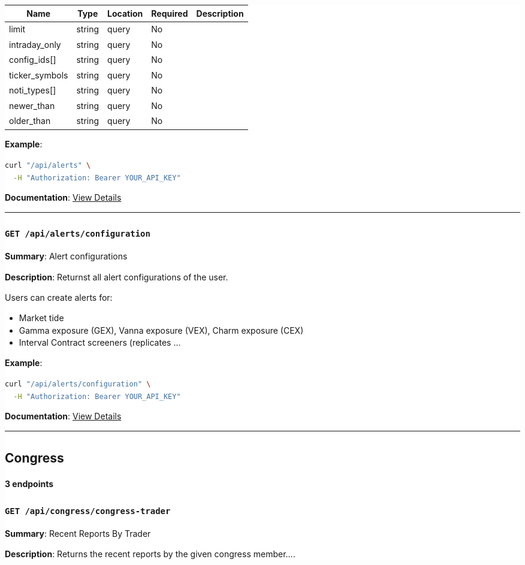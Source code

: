 | Name | Type | Location | Required | Description |
|------|------|----------|----------|-------------|
| limit | string | query | No |  |
| intraday_only | string | query | No |  |
| config_ids[] | string | query | No |  |
| ticker_symbols | string | query | No |  |
| noti_types[] | string | query | No |  |
| newer_than | string | query | No |  |
| older_than | string | query | No |  |

**Example**:
```bash
curl "/api/alerts" \
  -H "Authorization: Bearer YOUR_API_KEY"
```

**Documentation**: [View Details](./docs/alerts/README.md)

---

### `GET /api/alerts/configuration`

**Summary**: Alert configurations

**Description**: Returnst all alert configurations of the user.

Users can create alerts for:
- Market tide
- Gamma exposure (GEX), Vanna exposure (VEX), Charm exposure (CEX)
- Interval Contract screeners (replicates ...

**Example**:
```bash
curl "/api/alerts/configuration" \
  -H "Authorization: Bearer YOUR_API_KEY"
```

**Documentation**: [View Details](./docs/alerts/README.md)

---

## Congress

**3 endpoints**

### `GET /api/congress/congress-trader`

**Summary**: Recent Reports By Trader

**Description**: Returns the recent reports by the given congress member....
